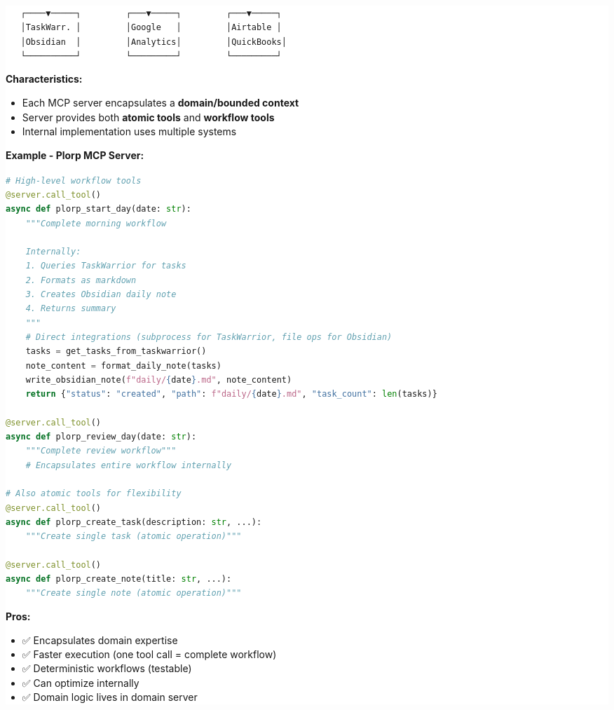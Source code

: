 ```
   ┌────▼─────┐         ┌───▼─────┐         ┌───▼─────┐
   │TaskWarr. │         │Google   │         │Airtable │
   │Obsidian  │         │Analytics│         │QuickBooks│
   └──────────┘         └─────────┘         └─────────┘
```

**Characteristics:**
- Each MCP server encapsulates a **domain/bounded context**
- Server provides both **atomic tools** and **workflow tools**
- Internal implementation uses multiple systems

**Example - Plorp MCP Server:**

```python
# High-level workflow tools
@server.call_tool()
async def plorp_start_day(date: str):
    """Complete morning workflow

    Internally:
    1. Queries TaskWarrior for tasks
    2. Formats as markdown
    3. Creates Obsidian daily note
    4. Returns summary
    """
    # Direct integrations (subprocess for TaskWarrior, file ops for Obsidian)
    tasks = get_tasks_from_taskwarrior()
    note_content = format_daily_note(tasks)
    write_obsidian_note(f"daily/{date}.md", note_content)
    return {"status": "created", "path": f"daily/{date}.md", "task_count": len(tasks)}

@server.call_tool()
async def plorp_review_day(date: str):
    """Complete review workflow"""
    # Encapsulates entire workflow internally

# Also atomic tools for flexibility
@server.call_tool()
async def plorp_create_task(description: str, ...):
    """Create single task (atomic operation)"""

@server.call_tool()
async def plorp_create_note(title: str, ...):
    """Create single note (atomic operation)"""
```

**Pros:**
- ✅ Encapsulates domain expertise
- ✅ Faster execution (one tool call = complete workflow)
- ✅ Deterministic workflows (testable)
- ✅ Can optimize internally
- ✅ Domain logic lives in domain server
